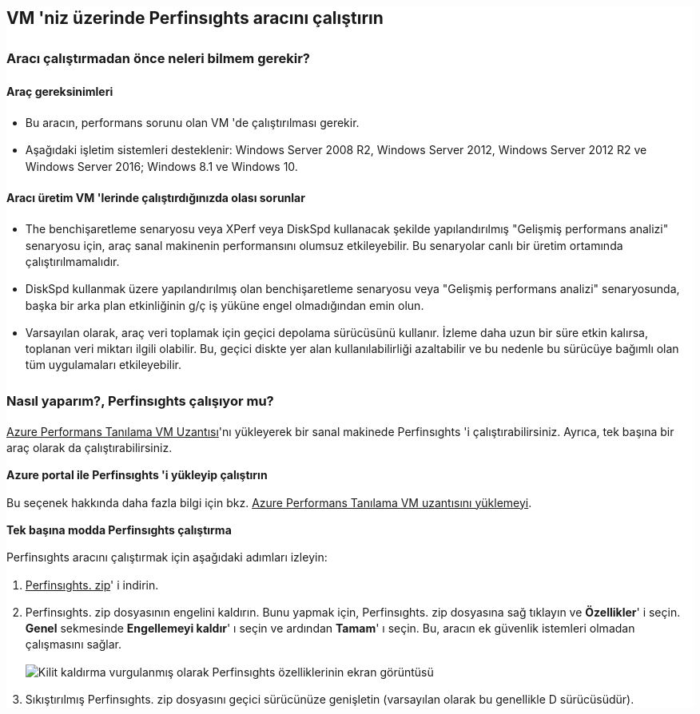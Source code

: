 ## <a name="run-the-perfinsights-tool-on-your-vm"></a>VM 'niz üzerinde Perfinsıghts aracını çalıştırın

### <a name="what-do-i-have-to-know-before-i-run-the-tool"></a>Aracı çalıştırmadan önce neleri bilmem gerekir? 

#### <a name="tool-requirements"></a>Araç gereksinimleri

-  Bu aracın, performans sorunu olan VM 'de çalıştırılması gerekir. 

-  Aşağıdaki işletim sistemleri desteklenir: Windows Server 2008 R2, Windows Server 2012, Windows Server 2012 R2 ve Windows Server 2016; Windows 8.1 ve Windows 10.

#### <a name="possible-problems-when-you-run-the-tool-on-production-vms"></a>Aracı üretim VM 'lerinde çalıştırdığınızda olası sorunlar

-  The benchişaretleme senaryosu veya XPerf veya DiskSpd kullanacak şekilde yapılandırılmış "Gelişmiş performans analizi" senaryosu için, araç sanal makinenin performansını olumsuz etkileyebilir. Bu senaryolar canlı bir üretim ortamında çalıştırılmamalıdır.

-  DiskSpd kullanmak üzere yapılandırılmış olan benchişaretleme senaryosu veya "Gelişmiş performans analizi" senaryosunda, başka bir arka plan etkinliğinin g/ç iş yüküne engel olmadığından emin olun.

-  Varsayılan olarak, araç veri toplamak için geçici depolama sürücüsünü kullanır. İzleme daha uzun bir süre etkin kalırsa, toplanan veri miktarı ilgili olabilir. Bu, geçici diskte yer alan kullanılabilirliği azaltabilir ve bu nedenle bu sürücüye bağımlı olan tüm uygulamaları etkileyebilir.

### <a name="how-do-i-run-perfinsights"></a>Nasıl yaparım?, Perfinsıghts çalışıyor mu? 

[Azure Performans Tanılama VM Uzantısı](performance-diagnostics-vm-extension.md)'nı yükleyerek bir sanal makinede Perfinsıghts 'i çalıştırabilirsiniz. Ayrıca, tek başına bir araç olarak da çalıştırabilirsiniz. 

**Azure portal ile Perfinsıghts 'i yükleyip çalıştırın**

Bu seçenek hakkında daha fazla bilgi için bkz. [Azure Performans Tanılama VM uzantısını yüklemeyi](performance-diagnostics-vm-extension.md#install-the-extension).  

**Tek başına modda Perfinsıghts çalıştırma**

Perfinsıghts aracını çalıştırmak için aşağıdaki adımları izleyin:


1. [Perfinsıghts. zip](https://aka.ms/perfinsightsdownload)' i indirin.

2. Perfinsıghts. zip dosyasının engelini kaldırın. Bunu yapmak için, Perfinsıghts. zip dosyasına sağ tıklayın ve **Özellikler**' i seçin. **Genel** sekmesinde **Engellemeyi kaldır**' ı seçin ve ardından **Tamam**' ı seçin. Bu, aracın ek güvenlik istemleri olmadan çalışmasını sağlar.  

    ![Kilit kaldırma vurgulanmış olarak Perfinsıghts özelliklerinin ekran görüntüsü](media/how-to-use-perfInsights/pi-unlock-file.png)

3.  Sıkıştırılmış Perfinsıghts. zip dosyasını geçici sürücünüze genişletin (varsayılan olarak bu genellikle D sürücüsüdür). 
